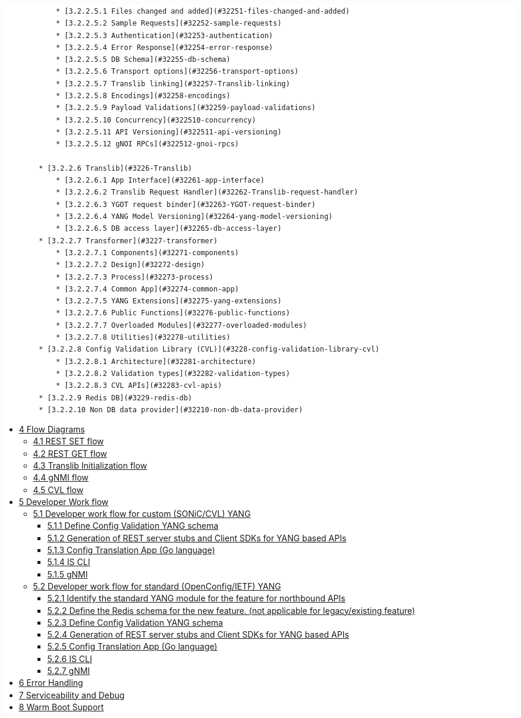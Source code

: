                 * [3.2.2.5.1 Files changed and added](#32251-files-changed-and-added)
                * [3.2.2.5.2 Sample Requests](#32252-sample-requests)
                * [3.2.2.5.3 Authentication](#32253-authentication)
                * [3.2.2.5.4 Error Response](#32254-error-response)
                * [3.2.2.5.5 DB Schema](#32255-db-schema)
                * [3.2.2.5.6 Transport options](#32256-transport-options)
                * [3.2.2.5.7 Translib linking](#32257-Translib-linking)
                * [3.2.2.5.8 Encodings](#32258-encodings)
                * [3.2.2.5.9 Payload Validations](#32259-payload-validations)
                * [3.2.2.5.10 Concurrency](#322510-concurrency)
                * [3.2.2.5.11 API Versioning](#322511-api-versioning)
                * [3.2.2.5.12 gNOI RPCs](#322512-gnoi-rpcs)

            * [3.2.2.6 Translib](#3226-Translib)
                * [3.2.2.6.1 App Interface](#32261-app-interface)
                * [3.2.2.6.2 Translib Request Handler](#32262-Translib-request-handler)
                * [3.2.2.6.3 YGOT request binder](#32263-YGOT-request-binder)
                * [3.2.2.6.4 YANG Model Versioning](#32264-yang-model-versioning)
                * [3.2.2.6.5 DB access layer](#32265-db-access-layer)
			* [3.2.2.7 Transformer](#3227-transformer)
				* [3.2.2.7.1 Components](#32271-components)
				* [3.2.2.7.2 Design](#32272-design)
				* [3.2.2.7.3 Process](#32273-process)
				* [3.2.2.7.4 Common App](#32274-common-app)
				* [3.2.2.7.5 YANG Extensions](#32275-yang-extensions)
				* [3.2.2.7.6 Public Functions](#32276-public-functions)
				* [3.2.2.7.7 Overloaded Modules](#32277-overloaded-modules)
				* [3.2.2.7.8 Utilities](#32278-utilities)
            * [3.2.2.8 Config Validation Library (CVL)](#3228-config-validation-library-cvl)
				* [3.2.2.8.1 Architecture](#32281-architecture)
				* [3.2.2.8.2 Validation types](#32282-validation-types)
				* [3.2.2.8.3 CVL APIs](#32283-cvl-apis)
            * [3.2.2.9 Redis DB](#3229-redis-db)
            * [3.2.2.10 Non DB data provider](#32210-non-db-data-provider)
* [4 Flow Diagrams](#4-flow-diagrams)
    * [4.1 REST SET flow](#41-REST-set-flow)
    * [4.2 REST GET flow](#42-REST-get-flow)
	* [4.3 Translib Initialization flow](#43-Translib-initialization-flow)
	* [4.4 gNMI flow](#44-gNMI-flow)
	* [4.5 CVL flow](#45-CVL-flow)
* [5 Developer Work flow](#5-Developer-Work-flow)
    * [5.1 Developer work flow for custom (SONiC/CVL) YANG](#51-Developer-work-flow-for-custom-SONiCCVL-YANG)
        * [5.1.1 Define Config Validation YANG schema](#511-Define-Config-Validation-YANG-schema)
        * [5.1.2 Generation of REST server stubs and Client SDKs for YANG based APIs](#512-Generation-of-REST-server-stubs-and-Client-SDKs-for-YANG-based-APIs)
        * [5.1.3 Config Translation App (Go language)](#513-Config-Translation-App-Go-language)
        * [5.1.4 IS CLI](#514-IS-CLI)
        * [5.1.5 gNMI](#515-gNMI)
    * [5.2 Developer work flow for standard (OpenConfig/IETF) YANG](#52-Developer-work-flow-for-standard-OpenConfigIETF-YANG)
        * [5.2.1 Identify the standard YANG module for the feature for northbound APIs](#521-Identify-the-standard-YANG-module-for-the-feature-for-northbound-APIs)
        * [5.2.2 Define the Redis schema for the new feature. (not applicable for legacy/existing feature)](#522-Define-the-Redis-schema-for-the-new-feature-not-applicable-for-legacyexisting-feature)
        * [5.2.3 Define Config Validation YANG schema](#523-Define-Config-Validation-YANG-schema)
        * [5.2.4 Generation of REST server stubs and Client SDKs for YANG based APIs](#524-Generation-of-REST-server-stubs-and-Client-SDKs-for-YANG-based-APIs)
        * [5.2.5 Config Translation App (Go language)](#525-Config-Translation-App-Go-language)
        * [5.2.6 IS CLI](#526-IS-CLI)
        * [5.2.7 gNMI](#527-gNMI)
* [6 Error Handling](#6-error-handling)
* [7 Serviceability and Debug](#7-serviceability-and-debug)
* [8 Warm Boot Support](#8-warm-boot-support)